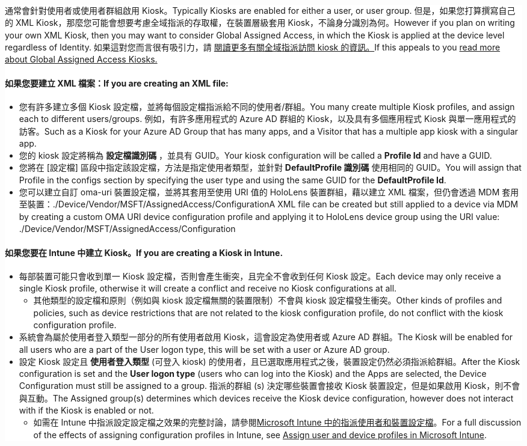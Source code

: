 <span data-ttu-id="d459d-262">通常會針對使用者或使用者群組啟用 Kiosk。</span><span class="sxs-lookup"><span data-stu-id="d459d-262">Typically Kiosks are enabled for either a user, or user group.</span></span> <span data-ttu-id="d459d-263">但是，如果您打算撰寫自己的 XML Kiosk，那麼您可能會想要考慮全域指派的存取權，在裝置層級套用 Kiosk，不論身分識別為何。</span><span class="sxs-lookup"><span data-stu-id="d459d-263">However if you plan on writing your own XML Kiosk, then you may want to consider Global Assigned Access, in which the Kiosk is applied at the device level regardless of Identity.</span></span> <span data-ttu-id="d459d-264">如果這對您而言很有吸引力，請 [閱讀更多有關全域指派訪問 kiosk 的資訊。](hololens-global-assigned-access-kiosk.md)</span><span class="sxs-lookup"><span data-stu-id="d459d-264">If this appeals to you [read more about Global Assigned Access Kiosks.](hololens-global-assigned-access-kiosk.md)</span></span>

#### <a name="if-you-are-creating-an-xml-file"></a><span data-ttu-id="d459d-265">如果您要建立 XML 檔案：</span><span class="sxs-lookup"><span data-stu-id="d459d-265">If you are creating an XML file:</span></span>
-   <span data-ttu-id="d459d-266">您有許多建立多個 Kiosk 設定檔，並將每個設定檔指派給不同的使用者/群組。</span><span class="sxs-lookup"><span data-stu-id="d459d-266">You many create multiple Kiosk profiles, and assign each to different users/groups.</span></span> <span data-ttu-id="d459d-267">例如，有許多應用程式的 Azure AD 群組的 Kiosk，以及具有多個應用程式 Kiosk 與單一應用程式的訪客。</span><span class="sxs-lookup"><span data-stu-id="d459d-267">Such as a Kiosk for your Azure AD Group that has many apps, and a Visitor that has a multiple app kiosk with a singular app.</span></span>
-   <span data-ttu-id="d459d-268">您的 kiosk 設定將稱為 **設定檔識別碼** ，並具有 GUID。</span><span class="sxs-lookup"><span data-stu-id="d459d-268">Your kiosk configuration will be called a **Profile Id** and have a GUID.</span></span>
-   <span data-ttu-id="d459d-269">您將在 [設定檔] 區段中指定該設定檔，方法是指定使用者類型，並針對 **DefaultProfile 識別碼** 使用相同的 GUID。</span><span class="sxs-lookup"><span data-stu-id="d459d-269">You will assign that Profile in the configs section by specifying the user type and using the same GUID for the **DefaultProfile Id**.</span></span>
- <span data-ttu-id="d459d-270">您可以建立自訂 oma-uri 裝置設定檔，並將其套用至使用 URI 值的 HoloLens 裝置群組，藉以建立 XML 檔案，但仍會透過 MDM 套用至裝置：./Device/Vendor/MSFT/AssignedAccess/Configuration</span><span class="sxs-lookup"><span data-stu-id="d459d-270">A XML file can be created but still applied to a device via MDM by creating a custom OMA URI device configuration profile and applying it to HoloLens device group using the URI value: ./Device/Vendor/MSFT/AssignedAccess/Configuration</span></span>

#### <a name="if-you-are-creating-a-kiosk-in-intune"></a><span data-ttu-id="d459d-271">如果您要在 Intune 中建立 Kiosk。</span><span class="sxs-lookup"><span data-stu-id="d459d-271">If you are creating a Kiosk in Intune.</span></span>
-   <span data-ttu-id="d459d-272">每部裝置可能只會收到單一 Kiosk 設定檔，否則會產生衝突，且完全不會收到任何 Kiosk 設定。</span><span class="sxs-lookup"><span data-stu-id="d459d-272">Each device may only receive a single Kiosk profile, otherwise it will create a conflict and receive no Kiosk configurations at all.</span></span> 
    -   <span data-ttu-id="d459d-273">其他類型的設定檔和原則（例如與 kiosk 設定檔無關的裝置限制）不會與 kiosk 設定檔發生衝突。</span><span class="sxs-lookup"><span data-stu-id="d459d-273">Other kinds of profiles and policies, such as device restrictions that are not related to the kiosk configuration profile, do not conflict with the kiosk configuration profile.</span></span>
-   <span data-ttu-id="d459d-274">系統會為屬於使用者登入類型一部分的所有使用者啟用 Kiosk，這會設定為使用者或 Azure AD 群組。</span><span class="sxs-lookup"><span data-stu-id="d459d-274">The Kiosk will be enabled for all users who are a part of the User logon type, this will be set with a user or Azure AD group.</span></span> 
-   <span data-ttu-id="d459d-275">設定 Kiosk 設定且 **使用者登入類型** (可登入 kiosk) 的使用者，且已選取應用程式之後，裝置設定仍然必須指派給群組。</span><span class="sxs-lookup"><span data-stu-id="d459d-275">After the Kiosk configuration is set and the **User logon type** (users who can log into the Kiosk) and the Apps are selected, the Device Configuration must still be assigned to a group.</span></span> <span data-ttu-id="d459d-276">指派的群組 (s) 決定哪些裝置會接收 Kiosk 裝置設定，但是如果啟用 Kiosk，則不會與互動。</span><span class="sxs-lookup"><span data-stu-id="d459d-276">The Assigned group(s) determines which devices receive the Kiosk device configuration, however does not interact with if the Kiosk is enabled or not.</span></span> 
    - <span data-ttu-id="d459d-277">如需在 Intune 中指派設定設定檔之效果的完整討論，請參閱[Microsoft Intune 中的指派使用者和裝置設定檔](/intune/configuration/device-profile-assign)。</span><span class="sxs-lookup"><span data-stu-id="d459d-277">For a full discussion of the effects of assigning configuration profiles in Intune, see [Assign user and device profiles in Microsoft Intune](/intune/configuration/device-profile-assign).</span></span>
